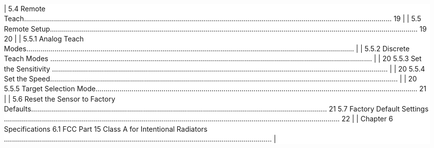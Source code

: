 | 5.4 Remote Teach........................................................................................................................................................................................ 19                                                                                                                                                                                                                                                                                                                                                                                                                                    |
| 5.5 Remote Setup........................................................................................................................................................................................ 19 20                                                                                                                                                                                                                                                                                                                                                                                                                                 |
| 5.5.1 Analog Teach Modes....................................................................................................................................................................                                                                                                                                                                                                                                                                                                                                                                                                                                                   |
| 5.5.2 Discrete Teach Modes .................................................................................................................................................................                                                                                                                                                                                                                                                                                                                                                                                                                                                   |
| 20 5.5.3 Set the Sensitivity ........................................................................................................................................................................                                                                                                                                                                                                                                                                                                                                                                                                                                          |
| 20 5.5.4 Set the Speed..............................................................................................................................................................................                                                                                                                                                                                                                                                                                                                                                                                                                                           |
| 20 5.5.5 Target Selection Mode................................................................................................................................................................. 21                                                                                                                                                                                                                                                                                                                                                                                                                                             |
| 5.6 Reset the Sensor to Factory Defaults.................................................................................................................................................... 21 5.7 Factory Default Settings ........................................................................................................................................................................ 22                                                                                                                                                                                                                                       |
| Chapter 6 Specifications 6.1 FCC Part 15 Class A for Intentional Radiators ......................................................................................................................................                                                                                                                                                                                                                                                                                                                                                                                                                              |
